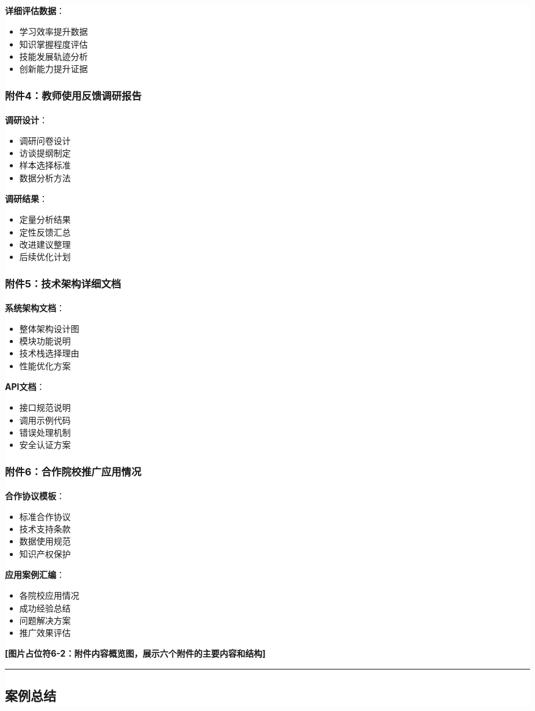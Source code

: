 **详细评估数据**：
- 学习效率提升数据
- 知识掌握程度评估
- 技能发展轨迹分析
- 创新能力提升证据

### 附件4：教师使用反馈调研报告

**调研设计**：
- 调研问卷设计
- 访谈提纲制定
- 样本选择标准
- 数据分析方法

**调研结果**：
- 定量分析结果
- 定性反馈汇总
- 改进建议整理
- 后续优化计划

### 附件5：技术架构详细文档

**系统架构文档**：
- 整体架构设计图
- 模块功能说明
- 技术栈选择理由
- 性能优化方案

**API文档**：
- 接口规范说明
- 调用示例代码
- 错误处理机制
- 安全认证方案

### 附件6：合作院校推广应用情况

**合作协议模板**：
- 标准合作协议
- 技术支持条款
- 数据使用规范
- 知识产权保护

**应用案例汇编**：
- 各院校应用情况
- 成功经验总结
- 问题解决方案
- 推广效果评估

**[图片占位符6-2：附件内容概览图，展示六个附件的主要内容和结构]**

---

## 案例总结
